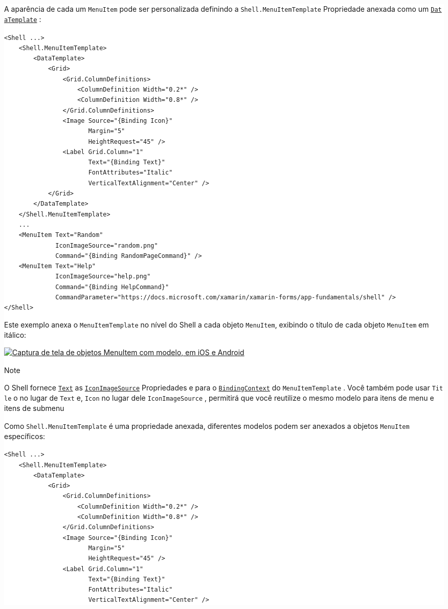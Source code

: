 A aparência de cada um `MenuItem` pode ser personalizada definindo a `Shell.MenuItemTemplate` Propriedade anexada como um [`DataTemplate`](xref:Xamarin.Forms.DataTemplate) :

```xaml
<Shell ...>
    <Shell.MenuItemTemplate>
        <DataTemplate>
            <Grid>
                <Grid.ColumnDefinitions>
                    <ColumnDefinition Width="0.2*" />
                    <ColumnDefinition Width="0.8*" />
                </Grid.ColumnDefinitions>
                <Image Source="{Binding Icon}"
                       Margin="5"
                       HeightRequest="45" />
                <Label Grid.Column="1"
                       Text="{Binding Text}"
                       FontAttributes="Italic"
                       VerticalTextAlignment="Center" />
            </Grid>
        </DataTemplate>
    </Shell.MenuItemTemplate>
    ...
    <MenuItem Text="Random"
              IconImageSource="random.png"
              Command="{Binding RandomPageCommand}" />
    <MenuItem Text="Help"
              IconImageSource="help.png"
              Command="{Binding HelpCommand}"
              CommandParameter="https://docs.microsoft.com/xamarin/xamarin-forms/app-fundamentals/shell" />  
</Shell>
```

Este exemplo anexa o `MenuItemTemplate` no nível do Shell a cada objeto `MenuItem`, exibindo o título de cada objeto `MenuItem` em itálico:

[![Captura de tela de objetos MenuItem com modelo, em iOS e Android](flyout-images/menuitem-templated.png "Objetos MenuItem modelo do Shell")](flyout-images/menuitem-templated-large.png#lightbox "Objetos MenuItem modelo do Shell")

> [!NOTE]
> O Shell fornece [`Text`](xref:Xamarin.Forms.MenuItem.Text) as [`IconImageSource`](xref:Xamarin.Forms.MenuItem.IconImageSource) Propriedades e para o [`BindingContext`](xref:Xamarin.Forms.BindableObject.BindingContext) do `MenuItemTemplate` . Você também pode usar `Title` o no lugar de `Text` e, `Icon` no lugar dele `IconImageSource` , permitirá que você reutilize o mesmo modelo para itens de menu e itens de submenu

Como `Shell.MenuItemTemplate` é uma propriedade anexada, diferentes modelos podem ser anexados a objetos `MenuItem` específicos:

```xaml
<Shell ...>
    <Shell.MenuItemTemplate>
        <DataTemplate>
            <Grid>
                <Grid.ColumnDefinitions>
                    <ColumnDefinition Width="0.2*" />
                    <ColumnDefinition Width="0.8*" />
                </Grid.ColumnDefinitions>
                <Image Source="{Binding Icon}"
                       Margin="5"
                       HeightRequest="45" />
                <Label Grid.Column="1"
                       Text="{Binding Text}"
                       FontAttributes="Italic"
                       VerticalTextAlignment="Center" />
```